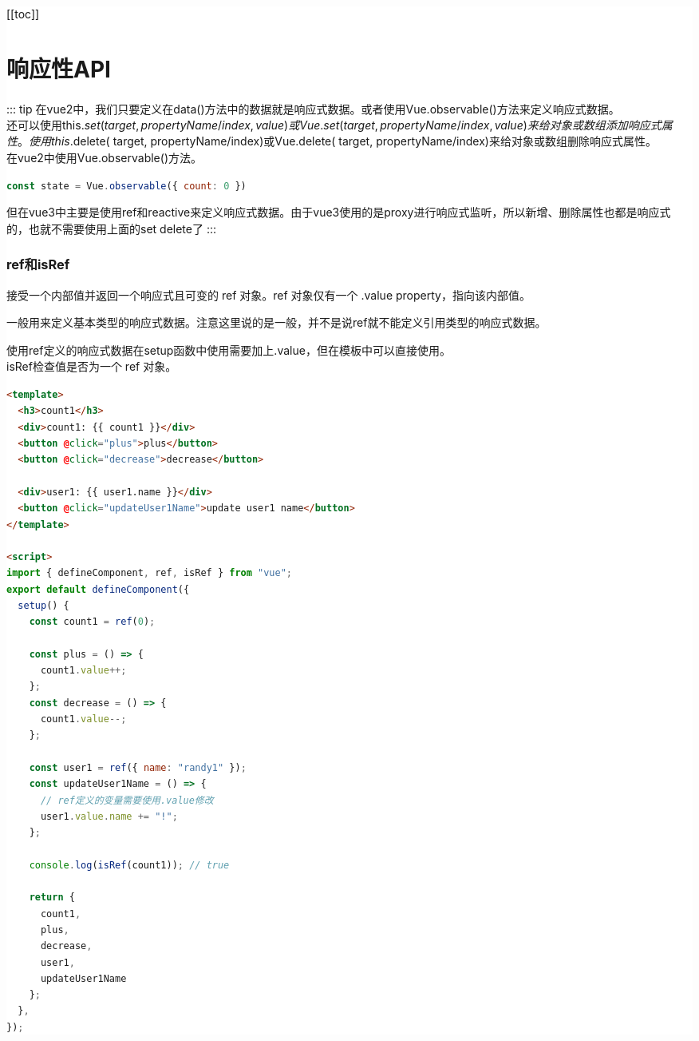 [[toc]]
# 响应性API

::: tip 
在vue2中，我们只要定义在data()方法中的数据就是响应式数据。或者使用Vue.observable()方法来定义响应式数据。<br/>
还可以使用this.$set( target, propertyName/index, value )或Vue.set( target, propertyName/index, value )来给对象或数组添加响应式属性。使用this.$delete( target, propertyName/index)或Vue.delete( target, propertyName/index)来给对象或数组删除响应式属性。<br/>
在vue2中使用Vue.observable()方法。
```js
const state = Vue.observable({ count: 0 })
```
但在vue3中主要是使用ref和reactive来定义响应式数据。由于vue3使用的是proxy进行响应式监听，所以新增、删除属性也都是响应式的，也就不需要使用上面的set delete了
:::


### ref和isRef
接受一个内部值并返回一个响应式且可变的 ref 对象。ref 对象仅有一个 .value property，指向该内部值。<br/>

一般用来定义基本类型的响应式数据。注意这里说的是一般，并不是说ref就不能定义引用类型的响应式数据。<br/>

使用ref定义的响应式数据在setup函数中使用需要加上.value，但在模板中可以直接使用。<br/>
isRef检查值是否为一个 ref 对象。<br/>
```html
<template>
  <h3>count1</h3>
  <div>count1: {{ count1 }}</div>
  <button @click="plus">plus</button>
  <button @click="decrease">decrease</button>
  
  <div>user1: {{ user1.name }}</div>
  <button @click="updateUser1Name">update user1 name</button>
</template>

<script>
import { defineComponent, ref, isRef } from "vue";
export default defineComponent({
  setup() {
    const count1 = ref(0);

    const plus = () => {
      count1.value++;
    };
    const decrease = () => {
      count1.value--;
    };
    
    const user1 = ref({ name: "randy1" });
    const updateUser1Name = () => {
      // ref定义的变量需要使用.value修改
      user1.value.name += "!";
    };
    
    console.log(isRef(count1)); // true

    return {
      count1,
      plus,
      decrease,
      user1,
      updateUser1Name
    };
  },
});
```